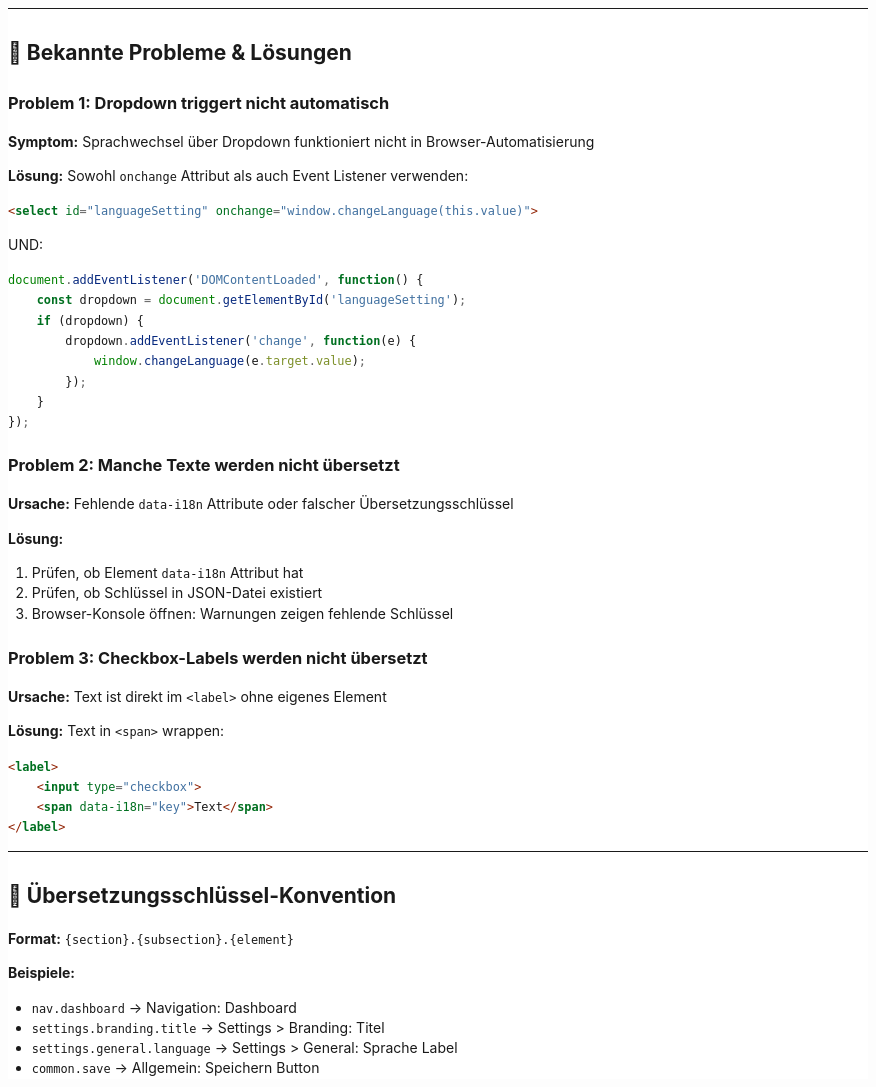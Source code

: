 
---

## 🐛 Bekannte Probleme & Lösungen

### Problem 1: Dropdown triggert nicht automatisch

**Symptom:** Sprachwechsel über Dropdown funktioniert nicht in Browser-Automatisierung

**Lösung:** Sowohl `onchange` Attribut als auch Event Listener verwenden:
```html
<select id="languageSetting" onchange="window.changeLanguage(this.value)">
```

UND:

```javascript
document.addEventListener('DOMContentLoaded', function() {
    const dropdown = document.getElementById('languageSetting');
    if (dropdown) {
        dropdown.addEventListener('change', function(e) {
            window.changeLanguage(e.target.value);
        });
    }
});
```

### Problem 2: Manche Texte werden nicht übersetzt

**Ursache:** Fehlende `data-i18n` Attribute oder falscher Übersetzungsschlüssel

**Lösung:**
1. Prüfen, ob Element `data-i18n` Attribut hat
2. Prüfen, ob Schlüssel in JSON-Datei existiert
3. Browser-Konsole öffnen: Warnungen zeigen fehlende Schlüssel

### Problem 3: Checkbox-Labels werden nicht übersetzt

**Ursache:** Text ist direkt im `<label>` ohne eigenes Element

**Lösung:** Text in `<span>` wrappen:
```html
<label>
    <input type="checkbox">
    <span data-i18n="key">Text</span>
</label>
```

---

## 🎨 Übersetzungsschlüssel-Konvention

**Format:** `{section}.{subsection}.{element}`

**Beispiele:**
- `nav.dashboard` → Navigation: Dashboard
- `settings.branding.title` → Settings > Branding: Titel
- `settings.general.language` → Settings > General: Sprache Label
- `common.save` → Allgemein: Speichern Button
